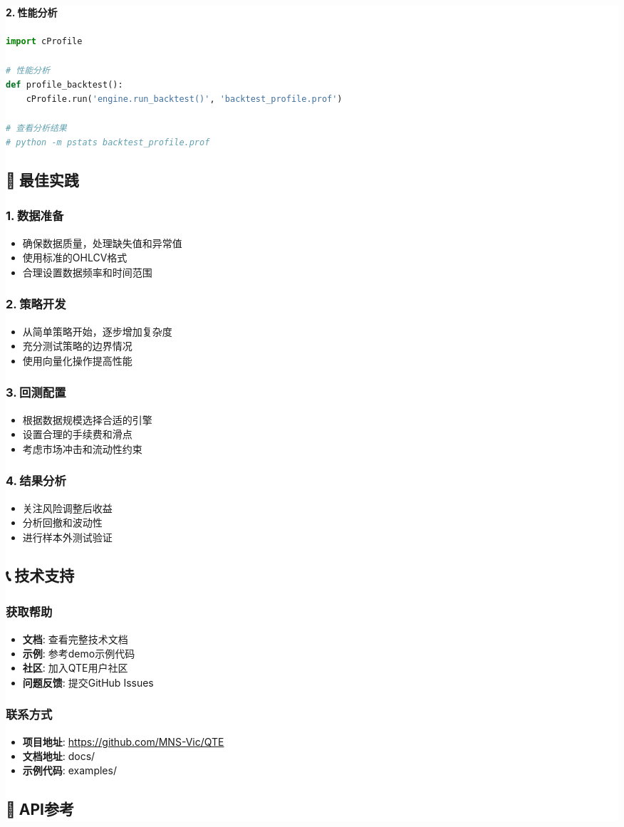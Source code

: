 #### 2. 性能分析
```python
import cProfile

# 性能分析
def profile_backtest():
    cProfile.run('engine.run_backtest()', 'backtest_profile.prof')

# 查看分析结果
# python -m pstats backtest_profile.prof
```

## 🎯 最佳实践

### 1. 数据准备
- 确保数据质量，处理缺失值和异常值
- 使用标准的OHLCV格式
- 合理设置数据频率和时间范围

### 2. 策略开发
- 从简单策略开始，逐步增加复杂度
- 充分测试策略的边界情况
- 使用向量化操作提高性能

### 3. 回测配置
- 根据数据规模选择合适的引擎
- 设置合理的手续费和滑点
- 考虑市场冲击和流动性约束

### 4. 结果分析
- 关注风险调整后收益
- 分析回撤和波动性
- 进行样本外测试验证

## 📞 技术支持

### 获取帮助
- **文档**: 查看完整技术文档
- **示例**: 参考demo示例代码
- **社区**: 加入QTE用户社区
- **问题反馈**: 提交GitHub Issues

### 联系方式
- **项目地址**: https://github.com/MNS-Vic/QTE
- **文档地址**: docs/
- **示例代码**: examples/

## 📖 API参考
